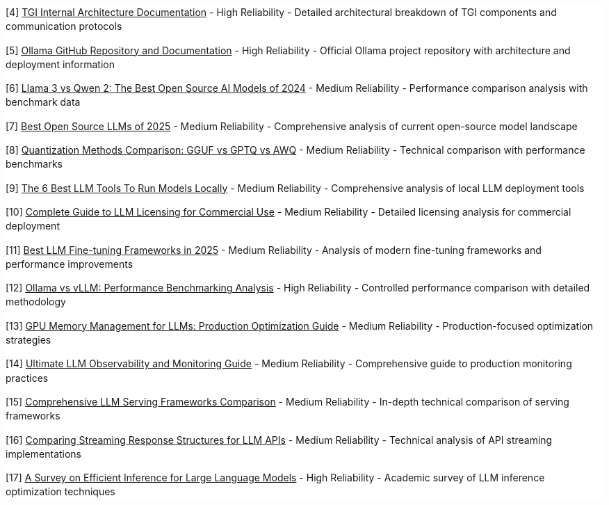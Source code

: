[4] [TGI Internal Architecture Documentation](https://huggingface.co/docs/text-generation-inference/en/architecture) - High Reliability - Detailed architectural breakdown of TGI components and communication protocols

[5] [Ollama GitHub Repository and Documentation](https://github.com/ollama/ollama) - High Reliability - Official Ollama project repository with architecture and deployment information

[6] [Llama 3 vs Qwen 2: The Best Open Source AI Models of 2024](https://medium.com/@marketing_novita.ai/llama-3-vs-qwen-2-the-best-open-source-ai-models-of-2024-15b3f29a7fc3) - Medium Reliability - Performance comparison analysis with benchmark data

[7] [Best Open Source LLMs of 2025](https://klu.ai/blog/open-source-llm-models) - Medium Reliability - Comprehensive analysis of current open-source model landscape

[8] [Quantization Methods Comparison: GGUF vs GPTQ vs AWQ](https://www.e2enetworks.com/blog/which-quantization-method-is-best-for-you-gguf-gptq-or-awq) - Medium Reliability - Technical comparison with performance benchmarks

[9] [The 6 Best LLM Tools To Run Models Locally](https://getstream.io/blog/best-local-llm-tools/) - Medium Reliability - Comprehensive analysis of local LLM deployment tools

[10] [Complete Guide to LLM Licensing for Commercial Use](https://www.truefoundry.com/blog/all-about-license-for-llm-models) - Medium Reliability - Detailed licensing analysis for commercial deployment

[11] [Best LLM Fine-tuning Frameworks in 2025](https://modal.com/blog/fine-tuning-llms) - Medium Reliability - Analysis of modern fine-tuning frameworks and performance improvements

[12] [Ollama vs vLLM: Performance Benchmarking Analysis](https://developers.redhat.com/articles/2025/08/08/ollama-vs-vllm-deep-dive-performance-benchmarking) - High Reliability - Controlled performance comparison with detailed methodology

[13] [GPU Memory Management for LLMs: Production Optimization Guide](https://www.runpod.io/articles/guides/gpu-memory-management-for-large-language-models-optimization-strategies-for-production-deployment) - Medium Reliability - Production-focused optimization strategies

[14] [Ultimate LLM Observability and Monitoring Guide](https://www.confident-ai.com/blog/what-is-llm-observability-the-ultimate-llm-monitoring-guide) - Medium Reliability - Comprehensive guide to production monitoring practices

[15] [Comprehensive LLM Serving Frameworks Comparison](https://hyperbolic.ai/blog/llm-serving-frameworks) - Medium Reliability - In-depth technical comparison of serving frameworks

[16] [Comparing Streaming Response Structures for LLM APIs](https://medium.com/percolation-labs/comparing-the-streaming-response-structure-for-different-llm-apis-2b8645028b41) - Medium Reliability - Technical analysis of API streaming implementations

[17] [A Survey on Efficient Inference for Large Language Models](https://arxiv.org/abs/2404.14294) - High Reliability - Academic survey of LLM inference optimization techniques
